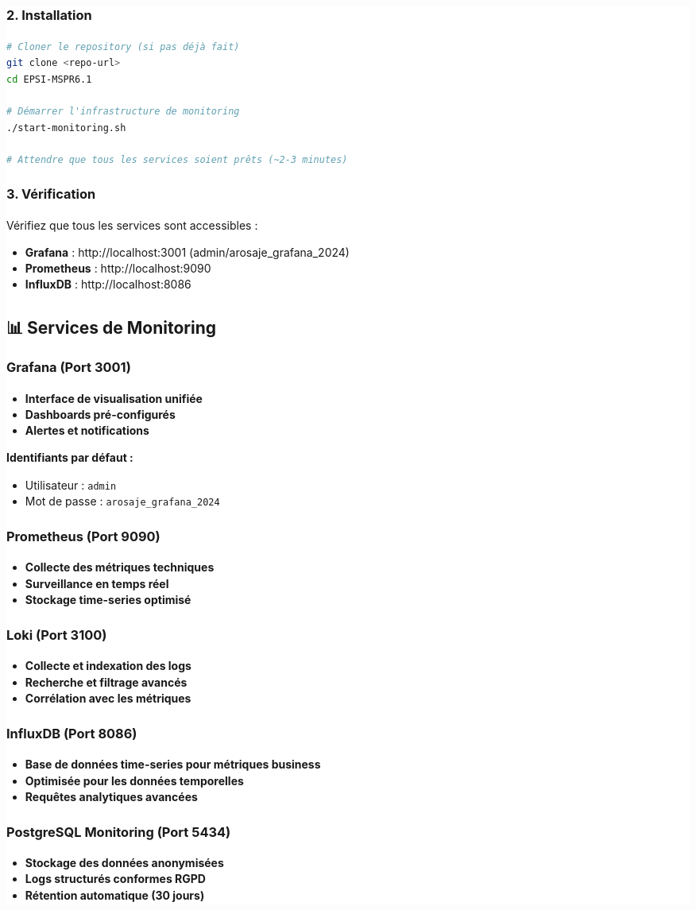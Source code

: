 ### 2. Installation

```bash
# Cloner le repository (si pas déjà fait)
git clone <repo-url>
cd EPSI-MSPR6.1

# Démarrer l'infrastructure de monitoring
./start-monitoring.sh

# Attendre que tous les services soient prêts (~2-3 minutes)
```

### 3. Vérification

Vérifiez que tous les services sont accessibles :

- **Grafana** : http://localhost:3001 (admin/arosaje_grafana_2024)
- **Prometheus** : http://localhost:9090
- **InfluxDB** : http://localhost:8086

## 📊 Services de Monitoring

### Grafana (Port 3001)
- **Interface de visualisation unifiée**
- **Dashboards pré-configurés**
- **Alertes et notifications**

**Identifiants par défaut :**
- Utilisateur : `admin`
- Mot de passe : `arosaje_grafana_2024`

### Prometheus (Port 9090)
- **Collecte des métriques techniques**
- **Surveillance en temps réel**
- **Stockage time-series optimisé**

### Loki (Port 3100)
- **Collecte et indexation des logs**
- **Recherche et filtrage avancés**
- **Corrélation avec les métriques**

### InfluxDB (Port 8086)
- **Base de données time-series pour métriques business**
- **Optimisée pour les données temporelles**
- **Requêtes analytiques avancées**

### PostgreSQL Monitoring (Port 5434)
- **Stockage des données anonymisées**
- **Logs structurés conformes RGPD**
- **Rétention automatique (30 jours)**
